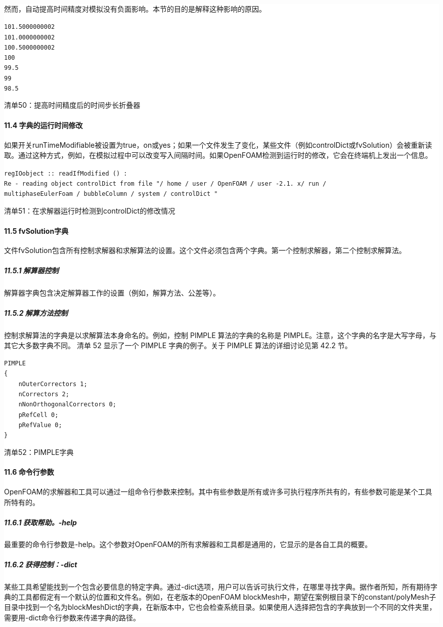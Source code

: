 然而，自动提高时间精度对模拟没有负面影响。本节的目的是解释这种影响的原因。  
```
101.5000000002
101.0000000002
100.5000000002
100
99.5
99
98.5
```
清单50：提高时间精度后的时间步长折叠器

#### 11.4 字典的运行时间修改
如果开关runTimeModifiable被设置为true，on或yes；如果一个文件发生了变化，某些文件（例如controlDict或fvSolution）会被重新读取。通过这种方式，例如，在模拟过程中可以改变写入间隔时间。如果OpenFOAM检测到运行时的修改，它会在终端机上发出一个信息。  
```
regIOobject :: readIfModified () :
Re - reading object controlDict from file "/ home / user / OpenFOAM / user -2.1. x/ run /
multiphaseEulerFoam / bubbleColumn / system / controlDict "
```
清单51：在求解器运行时检测到controlDict的修改情况  

#### 11.5 fvSolution字典
文件fvSolution包含所有控制求解器和求解算法的设置。这个文件必须包含两个字典。第一个控制求解器，第二个控制求解算法。  

##### 11.5.1 解算器控制
解算器字典包含决定解算器工作的设置（例如，解算方法、公差等）。  

##### 11.5.2 解算方法控制
控制求解算法的字典是以求解算法本身命名的。例如，控制 PIMPLE 算法的字典的名称是 PIMPLE。注意，这个字典的名字是大写字母，与其它大多数字典不同。
清单 52 显示了一个 PIMPLE 字典的例子。关于 PIMPLE 算法的详细讨论见第 42.2 节。
```
PIMPLE
{
	nOuterCorrectors 1;
	nCorrectors 2;
	nNonOrthogonalCorrectors 0;
	pRefCell 0;
	pRefValue 0;
}
```
清单52：PIMPLE字典

#### 11.6 命令行参数
OpenFOAM的求解器和工具可以通过一组命令行参数来控制。其中有些参数是所有或许多可执行程序所共有的，有些参数可能是某个工具所特有的。

##### 11.6.1 获取帮助。-help
最重要的命令行参数是-help。这个参数对OpenFOAM的所有求解器和工具都是通用的，它显示的是各自工具的概要。  
##### 11.6.2 获得控制：-dict
某些工具希望能找到一个包含必要信息的特定字典。通过-dict选项，用户可以告诉可执行文件，在哪里寻找字典。据作者所知，所有期待字典的工具都假定有一个默认的位置和文件名。例如，在老版本的OpenFOAM blockMesh中，期望在案例根目录下的constant/polyMesh子目录中找到一个名为blockMeshDict的字典，在新版本中，它也会检查系统目录。如果使用人选择把包含的字典放到一个不同的文件夹里，需要用-dict命令行参数来传递字典的路径。  

